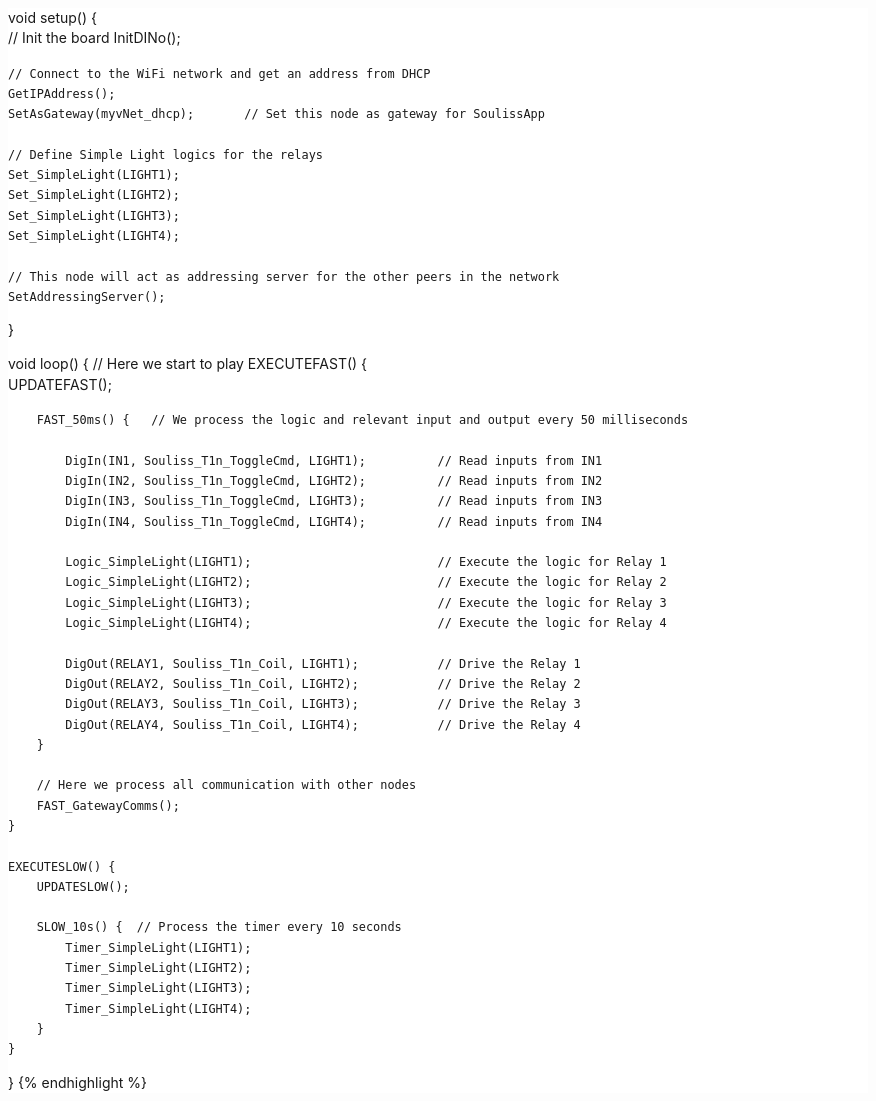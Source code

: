 void setup()
{   
    // Init the board
    InitDINo();

    // Connect to the WiFi network and get an address from DHCP
    GetIPAddress();                           
    SetAsGateway(myvNet_dhcp);       // Set this node as gateway for SoulissApp  
    
    // Define Simple Light logics for the relays
    Set_SimpleLight(LIGHT1);
    Set_SimpleLight(LIGHT2);
    Set_SimpleLight(LIGHT3);
    Set_SimpleLight(LIGHT4);    
    
    // This node will act as addressing server for the other peers in the network
    SetAddressingServer();
}

void loop()
{ 
    // Here we start to play
    EXECUTEFAST() {                     
        UPDATEFAST();   
        
        FAST_50ms() {   // We process the logic and relevant input and output every 50 milliseconds
        
            DigIn(IN1, Souliss_T1n_ToggleCmd, LIGHT1);          // Read inputs from IN1
            DigIn(IN2, Souliss_T1n_ToggleCmd, LIGHT2);          // Read inputs from IN2
            DigIn(IN3, Souliss_T1n_ToggleCmd, LIGHT3);          // Read inputs from IN3
            DigIn(IN4, Souliss_T1n_ToggleCmd, LIGHT4);          // Read inputs from IN4
        
            Logic_SimpleLight(LIGHT1);                          // Execute the logic for Relay 1
            Logic_SimpleLight(LIGHT2);                          // Execute the logic for Relay 2
            Logic_SimpleLight(LIGHT3);                          // Execute the logic for Relay 3
            Logic_SimpleLight(LIGHT4);                          // Execute the logic for Relay 4
            
            DigOut(RELAY1, Souliss_T1n_Coil, LIGHT1);           // Drive the Relay 1
            DigOut(RELAY2, Souliss_T1n_Coil, LIGHT2);           // Drive the Relay 2
            DigOut(RELAY3, Souliss_T1n_Coil, LIGHT3);           // Drive the Relay 3
            DigOut(RELAY4, Souliss_T1n_Coil, LIGHT4);           // Drive the Relay 4
        } 
        
        // Here we process all communication with other nodes
        FAST_GatewayComms();    
    }
    
    EXECUTESLOW() { 
        UPDATESLOW();

        SLOW_10s() {  // Process the timer every 10 seconds  
            Timer_SimpleLight(LIGHT1);
            Timer_SimpleLight(LIGHT2);  
            Timer_SimpleLight(LIGHT3);
            Timer_SimpleLight(LIGHT4);
        }     
    }
} 
{% endhighlight %}
